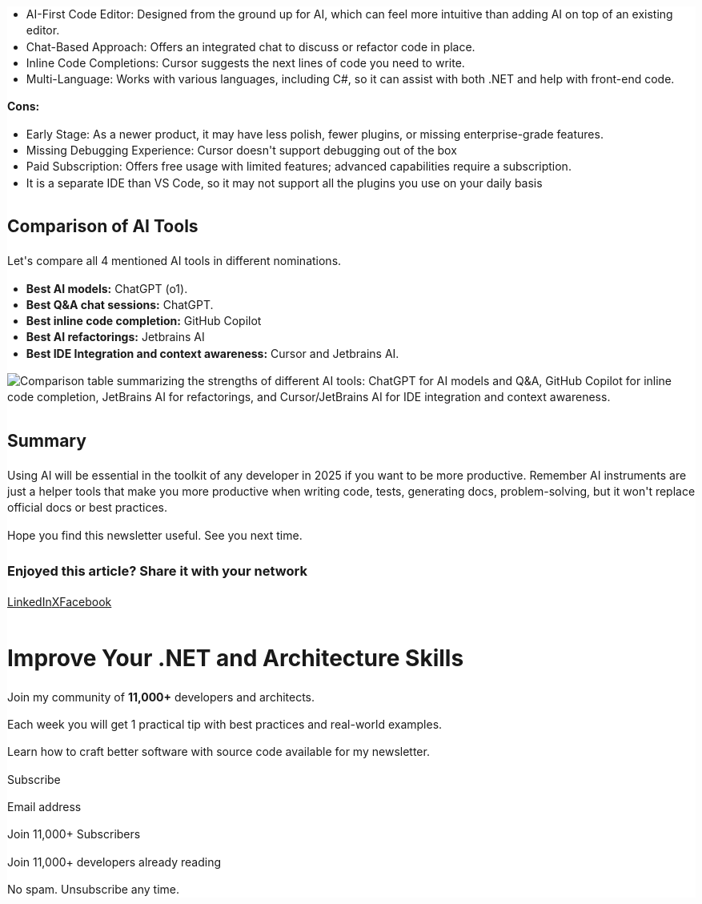 *   AI-First Code Editor: Designed from the ground up for AI, which can feel more intuitive than adding AI on top of an existing editor.
*   Chat-Based Approach: Offers an integrated chat to discuss or refactor code in place.
*   Inline Code Completions: Cursor suggests the next lines of code you need to write.
*   Multi-Language: Works with various languages, including C#, so it can assist with both .NET and help with front-end code.

**Cons:**

*   Early Stage: As a newer product, it may have less polish, fewer plugins, or missing enterprise-grade features.
*   Missing Debugging Experience: Cursor doesn't support debugging out of the box
*   Paid Subscription: Offers free usage with limited features; advanced capabilities require a subscription.
*   It is a separate IDE than VS Code, so it may not support all the plugins you use on your daily basis

## Comparison of AI Tools

Let's compare all 4 mentioned AI tools in different nominations.

*   **Best AI models:** ChatGPT (o1).
*   **Best Q&A chat sessions:** ChatGPT.
*   **Best inline code completion:** GitHub Copilot
*   **Best AI refactorings:** Jetbrains AI
*   **Best IDE Integration and context awareness:** Cursor and Jetbrains AI.

![Comparison table summarizing the strengths of different AI tools: ChatGPT for AI models and Q&A, GitHub Copilot for inline code completion, JetBrains AI for refactorings, and Cursor/JetBrains AI for IDE integration and context awareness.](https://antondevtips.com/media/code_screenshots/aspnetcore/top-ai-2025/img_1.png)

## Summary

Using AI will be essential in the toolkit of any developer in 2025 if you want to be more productive. Remember AI instruments are just a helper tools that make you more productive when writing code, tests, generating docs, problem-solving, but it won't replace official docs or best practices.

Hope you find this newsletter useful. See you next time.

### Enjoyed this article? Share it with your network

[LinkedIn](https://www.linkedin.com/sharing/share-offsite/?url=https%3A%2F%2Fantondevtips.com%2Fblog%2Ftop-ai-instruments-for-dotnet-developers-in-2025&title=Top%20AI%20Instruments%20for%20.NET%20Developers%20in%202025)[X](https://twitter.com/intent/tweet?text=Top%20AI%20Instruments%20for%20.NET%20Developers%20in%202025&url=https%3A%2F%2Fantondevtips.com%2Fblog%2Ftop-ai-instruments-for-dotnet-developers-in-2025)[Facebook](https://www.facebook.com/sharer/sharer.php?u=https%3A%2F%2Fantondevtips.com%2Fblog%2Ftop-ai-instruments-for-dotnet-developers-in%202025)

# Improve Your **.NET** and Architecture Skills

Join my community of **11,000+** developers and architects.

Each week you will get 1 practical tip with best practices and real-world examples.

Learn how to craft better software with source code available for my newsletter.

Subscribe

Email address

Join 11,000+ Subscribers

Join 11,000+ developers already reading

No spam. Unsubscribe any time.